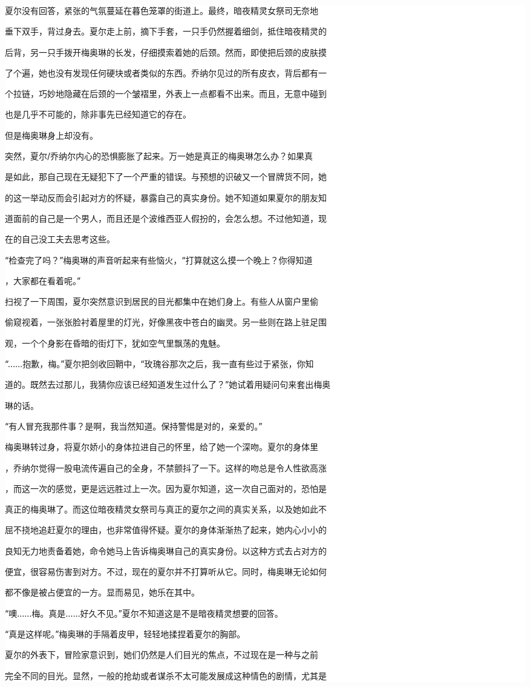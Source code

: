 夏尔没有回答，紧张的气氛蔓延在暮色笼罩的街道上。最终，暗夜精灵女祭司无奈地

垂下双手，背过身去。夏尔走上前，摘下手套，一只手仍然握着细剑，抵住暗夜精灵的

后背，另一只手拨开梅奥琳的长发，仔细摸索着她的后颈。然而，即使把后颈的皮肤摸

了个遍，她也没有发现任何硬块或者类似的东西。乔纳尔见过的所有皮衣，背后都有一

个拉链，巧妙地隐藏在后颈的一个皱褶里，外表上一点都看不出来。而且，无意中碰到

也是几乎不可能的，除非事先已经知道它的存在。

但是梅奥琳身上却没有。

突然，夏尔/乔纳尔内心的恐惧膨胀了起来。万一她是真正的梅奥琳怎么办？如果真

是如此，那自己现在无疑犯下了一个严重的错误。与预想的识破又一个冒牌货不同，她

的这一举动反而会引起对方的怀疑，暴露自己的真实身份。她不知道如果夏尔的朋友知

道面前的自己是一个男人，而且还是个波维西亚人假扮的，会怎么想。不过他知道，现

在的自己没工夫去思考这些。

“检查完了吗？”梅奥琳的声音听起来有些恼火，“打算就这么摸一个晚上？你得知道

，大家都在看着呢。”

扫视了一下周围，夏尔突然意识到居民的目光都集中在她们身上。有些人从窗户里偷

偷窥视着，一张张脸衬着屋里的灯光，好像黑夜中苍白的幽灵。另一些则在路上驻足围

观，一个个身影在昏暗的街灯下，犹如空气里飘荡的鬼魅。

“……抱歉，梅。”夏尔把剑收回鞘中，“玫瑰谷那次之后，我一直有些过于紧张，你知

道的。既然去过那儿，我猜你应该已经知道发生过什么了？”她试着用疑问句来套出梅奥

琳的话。

“有人冒充我那件事？是啊，我当然知道。保持警惕是对的，亲爱的。”

梅奥琳转过身，将夏尔娇小的身体拉进自己的怀里，给了她一个深吻。夏尔的身体里

，乔纳尔觉得一股电流传遍自己的全身，不禁颤抖了一下。这样的吻总是令人性欲高涨

，而这一次的感觉，更是远远胜过上一次。因为夏尔知道，这一次自己面对的，恐怕是

真正的梅奥琳了。而这位暗夜精灵女祭司与真正的夏尔之间的真实关系，以及她如此不

屈不挠地追赶夏尔的理由，也非常值得怀疑。夏尔的身体渐渐热了起来，她内心小小的

良知无力地责备着她，命令她马上告诉梅奥琳自己的真实身份。以这种方式去占对方的

便宜，很容易伤害到对方。不过，现在的夏尔并不打算听从它。同时，梅奥琳无论如何

都不像是被占便宜的一方。显而易见，她乐在其中。

“噢……梅。真是……好久不见。”夏尔不知道这是不是暗夜精灵想要的回答。

“真是这样呢。”梅奥琳的手隔着皮甲，轻轻地揉捏着夏尔的胸部。

夏尔的外表下，冒险家意识到，她们仍然是人们目光的焦点，不过现在是一种与之前

完全不同的目光。显然，一般的抢劫或者谋杀不太可能发展成这种情色的剧情，尤其是
